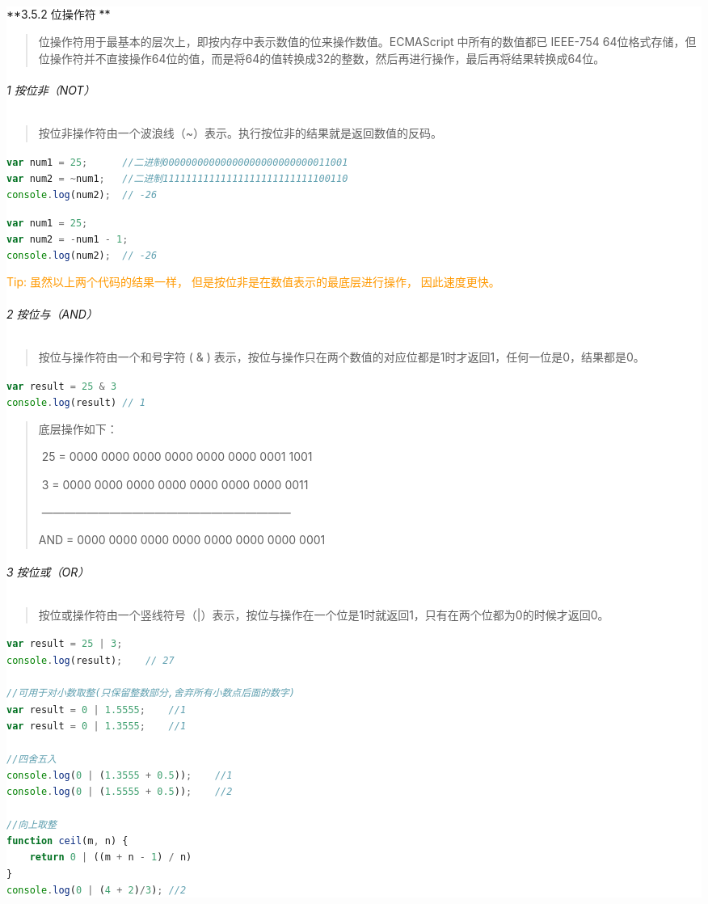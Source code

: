 **3.5.2 位操作符 **

> 位操作符用于最基本的层次上，即按内存中表示数值的位来操作数值。ECMAScript 中所有的数值都已 IEEE-754 64位格式存储，但位操作符并不直接操作64位的值，而是将64的值转换成32的整数，然后再进行操作，最后再将结果转换成64位。

###### 1 按位非（NOT） ######

> 按位非操作符由一个波浪线（~）表示。执行按位非的结果就是返回数值的反码。

```javascript
var num1 = 25;		//二进制00000000000000000000000000011001
var num2 = ~num1;	//二进制11111111111111111111111111100110
console.log(num2);	// -26
```

```javascript
var num1 = 25;		
var num2 = -num1 - 1;
console.log(num2);	// -26
```

<font color=#FF9900>Tip: 虽然以上两个代码的结果一样， 但是按位非是在数值表示的最底层进行操作， 因此速度更快。</font>

###### 2 按位与（AND）

> 按位与操作符由一个和号字符 ( & ) 表示，按位与操作只在两个数值的对应位都是1时才返回1，任何一位是0，结果都是0。

```javascript
var result = 25 & 3
console.log(result)	// 1
```

> 底层操作如下：
>
> ​	25 = 0000 0000 0000 0000 0000 0000 0001 1001
>
> ​	  3 = 0000 0000 0000 0000 0000 0000 0000 0011
>
> ​	——————————————————————
>
> AND = 0000 0000 0000 0000 0000 0000 0000 0001

###### 3 按位或（OR）

> 按位或操作符由一个竖线符号（|）表示，按位与操作在一个位是1时就返回1，只有在两个位都为0的时候才返回0。

```javascript
var result = 25 | 3;
console.log(result);	// 27

//可用于对小数取整(只保留整数部分,舍弃所有小数点后面的数字)
var result = 0 | 1.5555;	//1
var result = 0 | 1.3555;	//1

//四舍五入
console.log(0 | (1.3555 + 0.5));	//1
console.log(0 | (1.5555 + 0.5));	//2

//向上取整
function ceil(m, n) {
    return 0 | ((m + n - 1) / n)
}
console.log(0 | (4 + 2)/3);	//2

```
